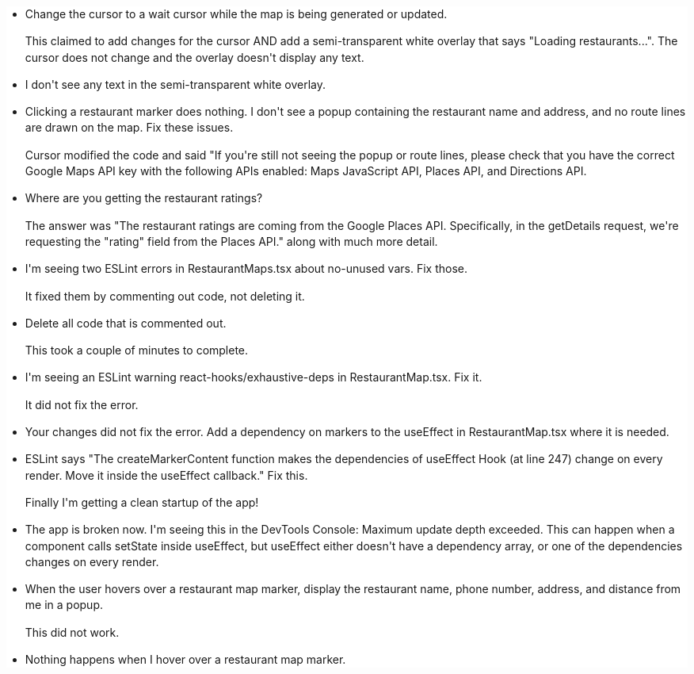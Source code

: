 - Change the cursor to a wait cursor
  while the map is being generated or updated.

  This claimed to add changes for the cursor AND
  add a semi-transparent white overlay that says "Loading restaurants...".
  The cursor does not change and the overlay doesn't display any text.

- I don't see any text in the semi-transparent white overlay.

- Clicking a restaurant marker does nothing.
  I don't see a popup containing the restaurant name and address,
  and no route lines are drawn on the map. Fix these issues.

  Cursor modified the code and said "If you're still not seeing the popup
  or route lines, please check that you have the correct Google Maps API key
  with the following APIs enabled:
  Maps JavaScript API, Places API, and Directions API.

- Where are you getting the restaurant ratings?

  The answer was "The restaurant ratings are coming from the Google Places API.
  Specifically, in the getDetails request, we're requesting
  the "rating" field from the Places API." along with much more detail.

- I'm seeing two ESLint errors in RestaurantMaps.tsx about no-unused vars.
  Fix those.

  It fixed them by commenting out code, not deleting it.

- Delete all code that is commented out.

  This took a couple of minutes to complete.

- I'm seeing an ESLint warning react-hooks/exhaustive-deps in RestaurantMap.tsx.
  Fix it.

  It did not fix the error.

- Your changes did not fix the error. Add a dependency on markers
  to the useEffect in RestaurantMap.tsx where it is needed.

- ESLint says "The createMarkerContent function makes the dependencies
  of useEffect Hook (at line 247) change on every render.
  Move it inside the useEffect callback." Fix this.

  Finally I'm getting a clean startup of the app!

- The app is broken now. I'm seeing this in the DevTools Console:
  Maximum update depth exceeded. This can happen when a component
  calls setState inside useEffect, but useEffect either
  doesn't have a dependency array, or
  one of the dependencies changes on every render.

- When the user hovers over a restaurant map marker,
  display the restaurant name, phone number, address, and distance from me
  in a popup.

  This did not work.

- Nothing happens when I hover over a restaurant map marker.
